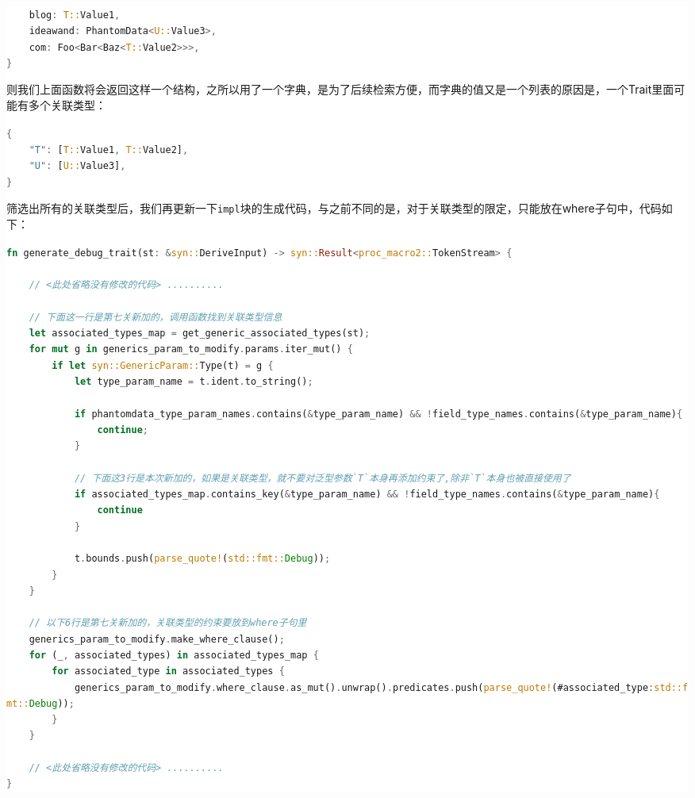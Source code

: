 ```rust
    blog: T::Value1,
    ideawand: PhantomData<U::Value3>,
    com: Foo<Bar<Baz<T::Value2>>>,
}
```

则我们上面函数将会返回这样一个结构，之所以用了一个字典，是为了后续检索方便，而字典的值又是一个列表的原因是，一个Trait里面可能有多个关联类型：
```rust
{
    "T": [T::Value1, T::Value2],
    "U": [U::Value3],
}
```

筛选出所有的关联类型后，我们再更新一下`impl`块的生成代码，与之前不同的是，对于关联类型的限定，只能放在where子句中，代码如下：
```rust
fn generate_debug_trait(st: &syn::DeriveInput) -> syn::Result<proc_macro2::TokenStream> {

    // <此处省略没有修改的代码> ..........

    // 下面这一行是第七关新加的，调用函数找到关联类型信息
    let associated_types_map = get_generic_associated_types(st);
    for mut g in generics_param_to_modify.params.iter_mut() {
        if let syn::GenericParam::Type(t) = g {
            let type_param_name = t.ident.to_string();        
            
            if phantomdata_type_param_names.contains(&type_param_name) && !field_type_names.contains(&type_param_name){
                continue;
            }

            // 下面这3行是本次新加的，如果是关联类型，就不要对泛型参数`T`本身再添加约束了,除非`T`本身也被直接使用了
            if associated_types_map.contains_key(&type_param_name) && !field_type_names.contains(&type_param_name){
                continue
            }

            t.bounds.push(parse_quote!(std::fmt::Debug));
        }
    }

    // 以下6行是第七关新加的，关联类型的约束要放到where子句里
    generics_param_to_modify.make_where_clause();
    for (_, associated_types) in associated_types_map {
        for associated_type in associated_types {
            generics_param_to_modify.where_clause.as_mut().unwrap().predicates.push(parse_quote!(#associated_type:std::fmt::Debug));
        }
    }

    // <此处省略没有修改的代码> ..........
}
```
